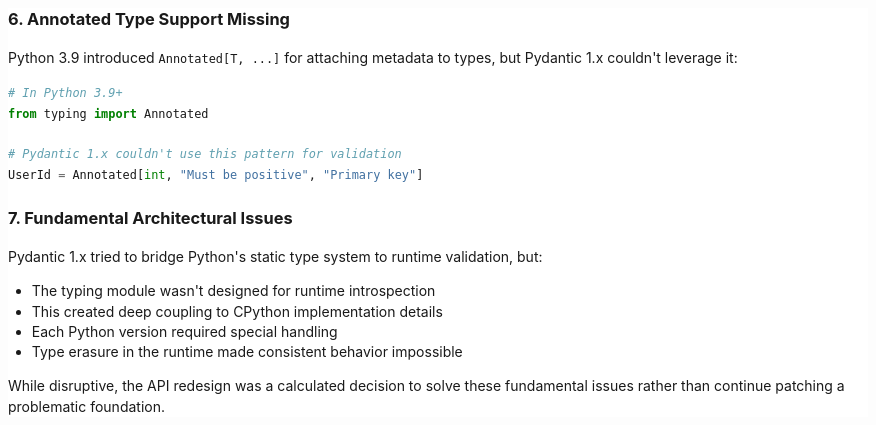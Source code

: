 ### 6. Annotated Type Support Missing

Python 3.9 introduced `Annotated[T, ...]` for attaching metadata to types, but Pydantic 1.x couldn't leverage it:

```python
# In Python 3.9+
from typing import Annotated

# Pydantic 1.x couldn't use this pattern for validation
UserId = Annotated[int, "Must be positive", "Primary key"]
```

### 7. Fundamental Architectural Issues

Pydantic 1.x tried to bridge Python's static type system to runtime validation, but:
- The typing module wasn't designed for runtime introspection
- This created deep coupling to CPython implementation details
- Each Python version required special handling
- Type erasure in the runtime made consistent behavior impossible

While disruptive, the API redesign was a calculated decision to solve these fundamental issues rather than continue patching a problematic foundation.
